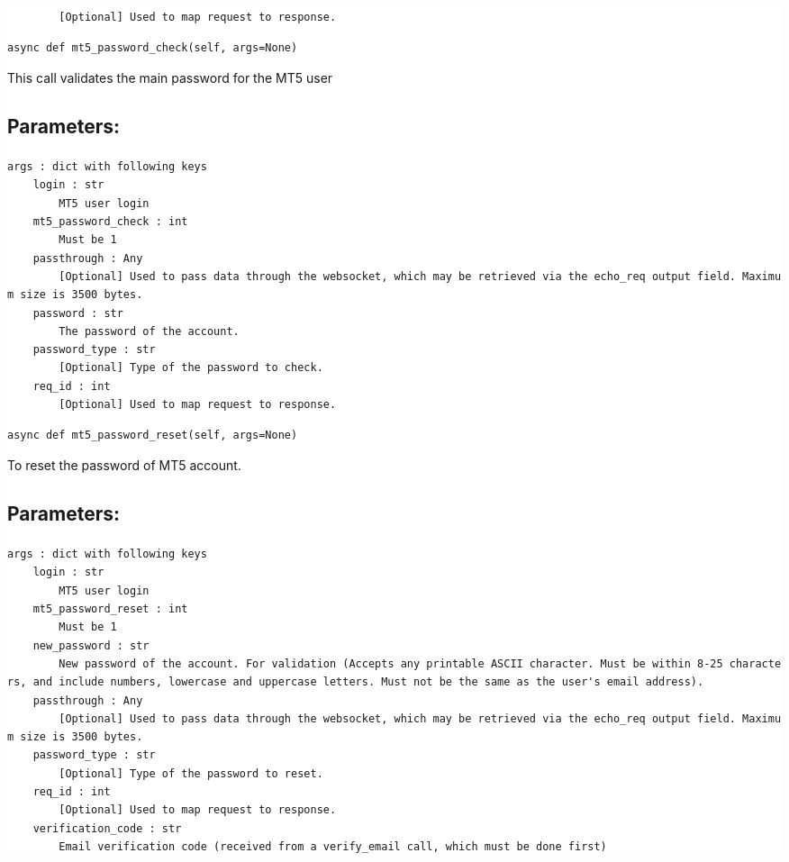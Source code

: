             [Optional] Used to map request to response.
    

` async def mt5_password_check(self, args=None) `

    

This call validates the main password for the MT5 user

## Parameters:

    
    
    args : dict with following keys
        login : str
            MT5 user login
        mt5_password_check : int
            Must be 1
        passthrough : Any
            [Optional] Used to pass data through the websocket, which may be retrieved via the echo_req output field. Maximum size is 3500 bytes.
        password : str
            The password of the account.
        password_type : str
            [Optional] Type of the password to check.
        req_id : int
            [Optional] Used to map request to response.
    

` async def mt5_password_reset(self, args=None) `

    

To reset the password of MT5 account.

## Parameters:

    
    
    args : dict with following keys
        login : str
            MT5 user login
        mt5_password_reset : int
            Must be 1
        new_password : str
            New password of the account. For validation (Accepts any printable ASCII character. Must be within 8-25 characters, and include numbers, lowercase and uppercase letters. Must not be the same as the user's email address).
        passthrough : Any
            [Optional] Used to pass data through the websocket, which may be retrieved via the echo_req output field. Maximum size is 3500 bytes.
        password_type : str
            [Optional] Type of the password to reset.
        req_id : int
            [Optional] Used to map request to response.
        verification_code : str
            Email verification code (received from a verify_email call, which must be done first)
    